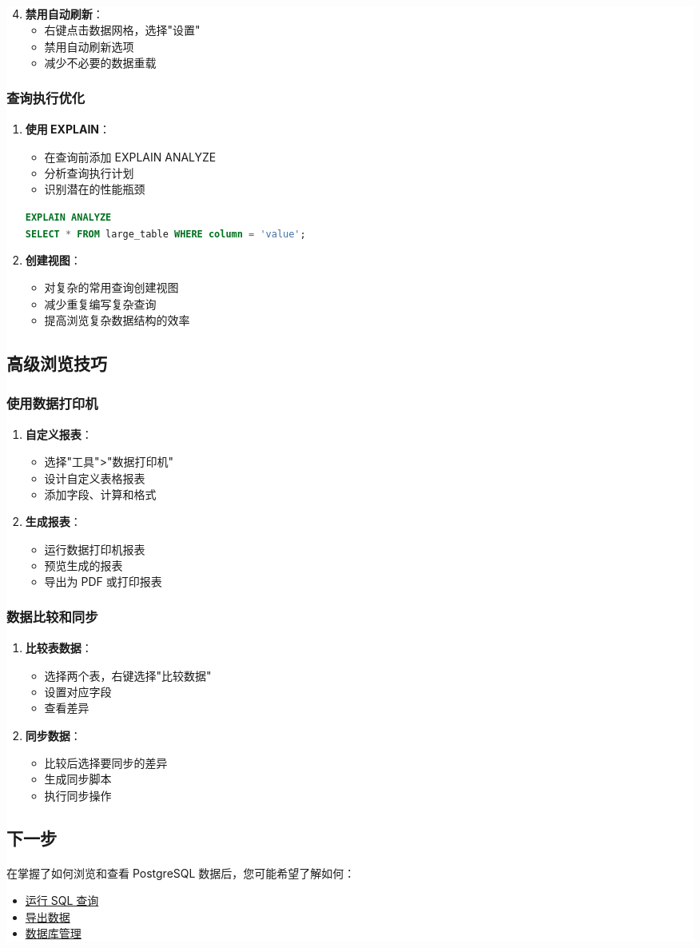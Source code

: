 4. **禁用自动刷新**：
   - 右键点击数据网格，选择"设置"
   - 禁用自动刷新选项
   - 减少不必要的数据重载

### 查询执行优化

1. **使用 EXPLAIN**：
   - 在查询前添加 EXPLAIN ANALYZE
   - 分析查询执行计划
   - 识别潜在的性能瓶颈

   ```sql
   EXPLAIN ANALYZE
   SELECT * FROM large_table WHERE column = 'value';
   ```

2. **创建视图**：
   - 对复杂的常用查询创建视图
   - 减少重复编写复杂查询
   - 提高浏览复杂数据结构的效率

## 高级浏览技巧

### 使用数据打印机

1. **自定义报表**：
   - 选择"工具">"数据打印机"
   - 设计自定义表格报表
   - 添加字段、计算和格式

2. **生成报表**：
   - 运行数据打印机报表
   - 预览生成的报表
   - 导出为 PDF 或打印报表

### 数据比较和同步

1. **比较表数据**：
   - 选择两个表，右键选择"比较数据"
   - 设置对应字段
   - 查看差异

2. **同步数据**：
   - 比较后选择要同步的差异
   - 生成同步脚本
   - 执行同步操作

## 下一步

在掌握了如何浏览和查看 PostgreSQL 数据后，您可能希望了解如何：

- [运行 SQL 查询](../Running_SQL_Queries/README.md)
- [导出数据](../Exporting_Data/README.md)
- [数据库管理](../Database_Administration/README.md) 